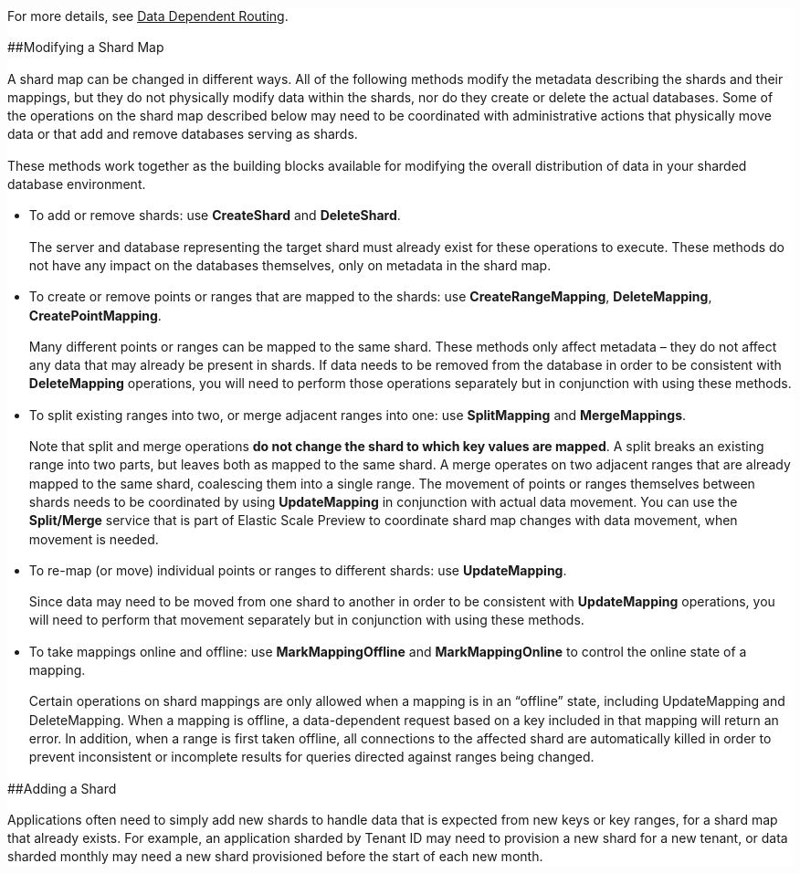For more details, see [Data Dependent Routing](./sql-database-elastic-scale-data-dependent-routing.md). 

##Modifying a Shard Map 

A shard map can be changed in different ways. All of the following methods modify the metadata describing the shards and their mappings, but they do not physically modify data within the shards, nor do they create or delete the actual databases.  Some of the operations on the shard map described below may need to be coordinated with administrative actions that physically move data or that add and remove databases serving as shards.

These methods work together as the building blocks available for modifying the overall distribution of data in your sharded database environment.  

* To add or remove shards: use **CreateShard** and **DeleteShard**. 
    
    The server and database representing the target shard must already exist for these operations to execute. These methods do not have any impact on the databases themselves, only on metadata in the shard map.

* To create or remove points or ranges that are mapped to the shards: use **CreateRangeMapping**, **DeleteMapping**, **CreatePointMapping**. 
    
    Many different points or ranges can be mapped to the same shard. These methods only affect metadata – they do not affect any data that may already be present in shards. If data needs to be removed from the database in order to be consistent with **DeleteMapping** operations, you will need to perform those operations separately but in conjunction with using these methods.  

* To split existing ranges into two, or merge adjacent ranges into one: use **SplitMapping** and **MergeMappings**.  

    Note that split and merge operations **do not change the shard to which key values are mapped**. A split breaks an existing range into two parts, but leaves both as mapped to the same shard. A merge operates on two adjacent ranges that are already mapped to the same shard, coalescing them into a single range.  The movement of points or ranges themselves between shards needs to be coordinated by using **UpdateMapping** in conjunction with actual data movement.  You can use the **Split/Merge** service that is part of Elastic Scale Preview to coordinate shard map changes with data movement, when movement is needed. 

* To re-map (or move) individual points or ranges to different shards: use **UpdateMapping**.  

    Since data may need to be moved from one shard to another in order to be consistent with **UpdateMapping** operations, you will need to perform that movement separately but in conjunction with using these methods.

* To take mappings online and offline: use **MarkMappingOffline** and **MarkMappingOnline** to control the online state of a mapping. 

    Certain operations on shard mappings are only allowed when a mapping is in an “offline” state, including UpdateMapping and DeleteMapping. When a mapping is offline, a data-dependent request based on a key included in that mapping will return an error. In addition, when a range is first taken offline, all connections to the affected shard are automatically killed in order to prevent inconsistent or incomplete results for queries directed against ranges being changed. 

##Adding a Shard 

Applications often need to simply add new shards to handle data that is expected from new keys or key ranges, for a shard map that already exists. For example, an application sharded by Tenant ID may need to provision a new shard for a new tenant, or data sharded monthly may need a new shard provisioned before the start of each new month. 
